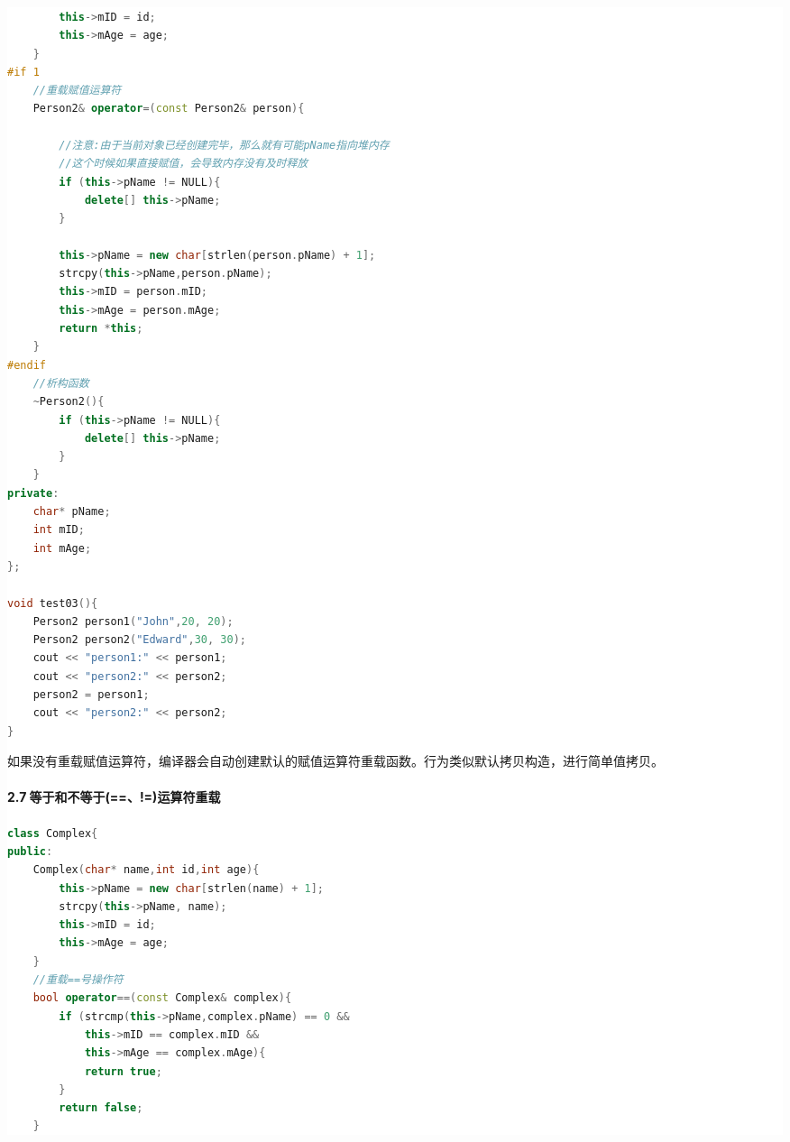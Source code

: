```c++
		this->mID = id;
		this->mAge = age;
	}
#if 1
	//重载赋值运算符
	Person2& operator=(const Person2& person){

		//注意:由于当前对象已经创建完毕，那么就有可能pName指向堆内存
		//这个时候如果直接赋值，会导致内存没有及时释放
		if (this->pName != NULL){
			delete[] this->pName;
		}

		this->pName = new char[strlen(person.pName) + 1];
		strcpy(this->pName,person.pName);
		this->mID = person.mID;
		this->mAge = person.mAge;
		return *this;
	}
#endif
	//析构函数
	~Person2(){
		if (this->pName != NULL){
			delete[] this->pName;
		}
	}
private:
	char* pName;
	int mID;
	int mAge;
};

void test03(){
	Person2 person1("John",20, 20);
	Person2 person2("Edward",30, 30);
	cout << "person1:" << person1;
	cout << "person2:" << person2;
	person2 = person1;
	cout << "person2:" << person2;
}
```

如果没有重载赋值运算符，编译器会自动创建默认的赋值运算符重载函数。行为类似默认拷贝构造，进行简单值拷贝。

#### 2.7 等于和不等于(==、!=)运算符重载

```c++
class Complex{
public:
	Complex(char* name,int id,int age){
		this->pName = new char[strlen(name) + 1];
		strcpy(this->pName, name);
		this->mID = id;
		this->mAge = age;
	}
	//重载==号操作符
	bool operator==(const Complex& complex){
		if (strcmp(this->pName,complex.pName) == 0 && 
		    this->mID == complex.mID && 
			this->mAge == complex.mAge){
			return true;
		}
		return false;
	}
```